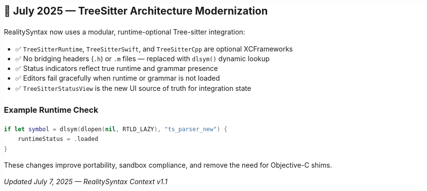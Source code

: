 ## 🔧 July 2025 — TreeSitter Architecture Modernization

RealitySyntax now uses a modular, runtime-optional Tree-sitter integration:

- ✅ `TreeSitterRuntime`, `TreeSitterSwift`, and `TreeSitterCpp` are optional XCFrameworks
- ✅ No bridging headers (`.h`) or `.m` files — replaced with `dlsym()` dynamic lookup
- ✅ Status indicators reflect true runtime and grammar presence
- ✅ Editors fail gracefully when runtime or grammar is not loaded
- ✅ `TreeSitterStatusView` is the new UI source of truth for integration state

### Example Runtime Check

```swift
if let symbol = dlsym(dlopen(nil, RTLD_LAZY), "ts_parser_new") {
    runtimeStatus = .loaded
}
```

These changes improve portability, sandbox compliance, and remove the need for Objective-C shims.


*Updated July 7, 2025 — RealitySyntax Context v1.1*